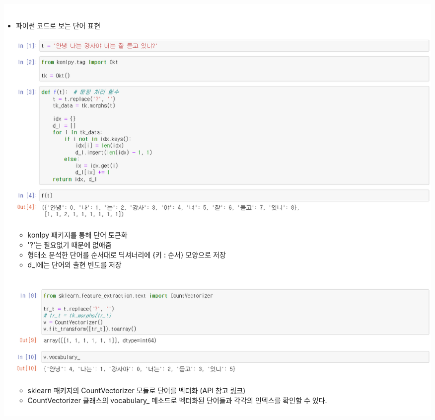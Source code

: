 <br/>

- 파이썬 코드로 보는 단어 표현

  ![j17](https://github.com/Cheolyong-Kim/TIL/blob/master/%ED%86%B5%EA%B3%84%EA%B8%B0%EB%B0%98%20%EB%B9%84%EC%A0%95%ED%98%95%20%ED%85%8D%EC%8A%A4%ED%8A%B8%20%EB%B6%84%EC%84%9D/%ED%86%B5%EA%B3%84%EA%B8%B0%EB%B0%98%20%EB%B9%84%EC%A0%95%ED%98%95%20%ED%85%8D%EC%8A%A4%ED%8A%B8%20%EB%B6%84%EC%84%9D%20image%203/j17.png?raw=true)

  - konlpy 패키지를 통해 단어 토큰화
  - '?'는 필요없기 때문에 없애줌
  - 형태소 분석한 단어를 순서대로 딕셔너리에 {키 : 순서} 모양으로 저장
  - d_l에는 단어의 출현 빈도를 저장

  <br/>

  ![j18](https://github.com/Cheolyong-Kim/TIL/blob/master/%ED%86%B5%EA%B3%84%EA%B8%B0%EB%B0%98%20%EB%B9%84%EC%A0%95%ED%98%95%20%ED%85%8D%EC%8A%A4%ED%8A%B8%20%EB%B6%84%EC%84%9D/%ED%86%B5%EA%B3%84%EA%B8%B0%EB%B0%98%20%EB%B9%84%EC%A0%95%ED%98%95%20%ED%85%8D%EC%8A%A4%ED%8A%B8%20%EB%B6%84%EC%84%9D%20image%203/j18.png?raw=true)

  - sklearn 패키지의 CountVectorizer 모듈로 단어를 벡터화 (API 참고 [링크](https://scikit-learn.org/stable/modules/generated/sklearn.feature_extraction.text.CountVectorizer.html))
  - CountVectorizer 클래스의 vocabulary_ 메소드로 벡터화된 단어들과 각각의 인덱스를 확인할 수 있다.

  <br/>
